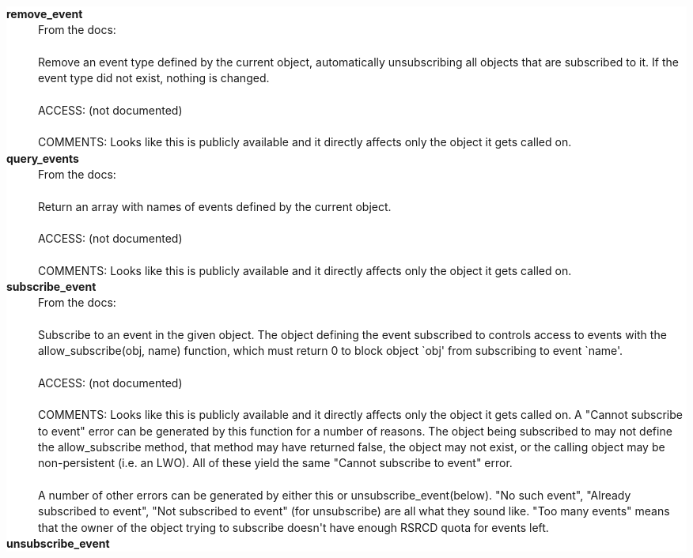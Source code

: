   <dt><b>remove_event</b></dt>

  <dd>From the docs:<br>
  <br>
  Remove an event type defined by the current object, automatically
  unsubscribing all objects that are subscribed to it. If the event
  type did not exist, nothing is changed.<br>
  <br>
  ACCESS: (not documented)<br>
  <br>
  COMMENTS: Looks like this is publicly available and it directly
  affects only the object it gets called on.</dd>

  <dt><b>query_events</b></dt>

  <dd>From the docs:<br>
  <br>
  Return an array with names of events defined by the current
  object.<br>
  <br>
  ACCESS: (not documented)<br>
  <br>
  COMMENTS: Looks like this is publicly available and it directly
  affects only the object it gets called on.</dd>

  <dt><b>subscribe_event</b></dt>

  <dd>From the docs:<br>
  <br>
  Subscribe to an event in the given object. The object defining
  the event subscribed to controls access to events with the
  allow_subscribe(obj, name) function, which must return 0 to block
  object `obj' from subscribing to event `name'.<br>
  <br>
  ACCESS: (not documented)<br>
  <br>
  COMMENTS: Looks like this is publicly available and it directly
  affects only the object it gets called on. A "Cannot subscribe to
  event" error can be generated by this function for a number of
  reasons. The object being subscribed to may not define the
  allow_subscribe method, that method may have returned false, the
  object may not exist, or the calling object may be non-persistent
  (i.e. an LWO). All of these yield the same "Cannot subscribe to
  event" error.<br>
  <br>
  A number of other errors can be generated by either this or
  unsubscribe_event(below). "No such event", "Already subscribed to
  event", "Not subscribed to event" (for unsubscribe) are all what
  they sound like. "Too many events" means that the owner of the
  object trying to subscribe doesn't have enough RSRCD quota for
  events left.</dd>

  <dt><b>unsubscribe_event</b></dt>
